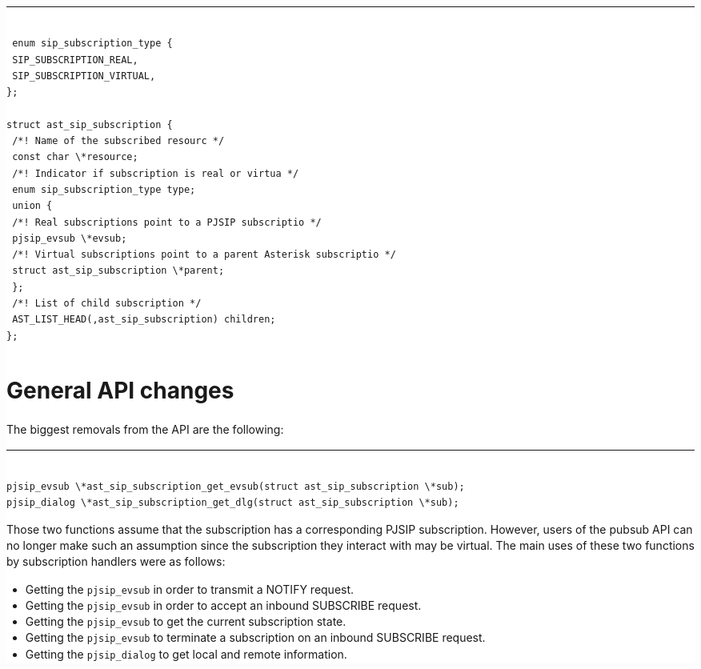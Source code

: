 


---

  
  


```

 enum sip_subscription_type {
 SIP_SUBSCRIPTION_REAL,
 SIP_SUBSCRIPTION_VIRTUAL,
}; 
 
struct ast_sip_subscription {
 /*! Name of the subscribed resourc */
 const char \*resource;
 /*! Indicator if subscription is real or virtua */
 enum sip_subscription_type type;
 union {
 /*! Real subscriptions point to a PJSIP subscriptio */
 pjsip_evsub \*evsub;
 /*! Virtual subscriptions point to a parent Asterisk subscriptio */
 struct ast_sip_subscription \*parent;
 };
 /*! List of child subscription */
 AST_LIST_HEAD(,ast_sip_subscription) children;
}; 

```


General API changes
===================

The biggest removals from the API are the following:




---

  
  


```

pjsip_evsub \*ast_sip_subscription_get_evsub(struct ast_sip_subscription \*sub);
pjsip_dialog \*ast_sip_subscription_get_dlg(struct ast_sip_subscription \*sub);

```


Those two functions assume that the subscription has a corresponding PJSIP subscription. However, users of the pubsub API can no longer make such an assumption since the subscription they interact with may be virtual. The main uses of these two functions by subscription handlers were as follows:

* Getting the `pjsip_evsub` in order to transmit a NOTIFY request.
* Getting the `pjsip_evsub` in order to accept an inbound SUBSCRIBE request.
* Getting the `pjsip_evsub` to get the current subscription state.
* Getting the `pjsip_evsub` to terminate a subscription on an inbound SUBSCRIBE request.
* Getting the `pjsip_dialog` to get local and remote information.
